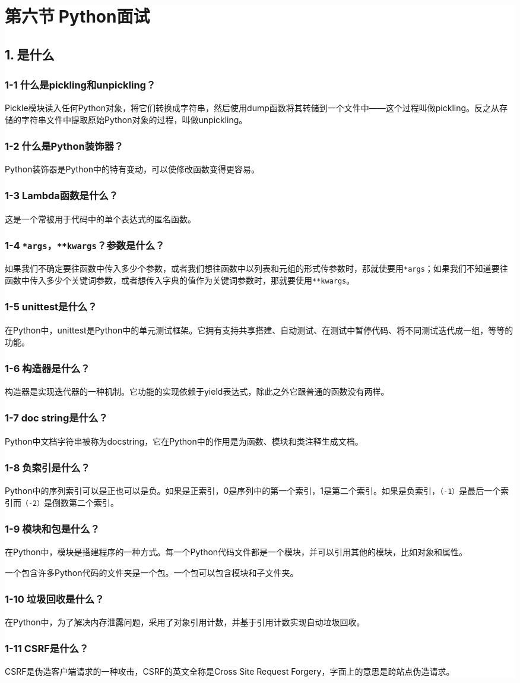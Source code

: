 # **第六节 Python面试**

## **1. 是什么**

### **1-1 什么是pickling和unpickling？**

Pickle模块读入任何Python对象，将它们转换成字符串，然后使用dump函数将其转储到一个文件中——这个过程叫做pickling。反之从存储的字符串文件中提取原始Python对象的过程，叫做unpickling。

### **1-2 什么是Python装饰器？**

Python装饰器是Python中的特有变动，可以使修改函数变得更容易。

### **1-3 Lambda函数是什么？**

这是一个常被用于代码中的单个表达式的匿名函数。

### **1-4  `*args`，`**kwargs`？参数是什么？**

如果我们不确定要往函数中传入多少个参数，或者我们想往函数中以列表和元组的形式传参数时，那就使要用`*args`；如果我们不知道要往函数中传入多少个关键词参数，或者想传入字典的值作为关键词参数时，那就要使用`**kwargs`。


### **1-5 unittest是什么？**

在Python中，unittest是Python中的单元测试框架。它拥有支持共享搭建、自动测试、在测试中暂停代码、将不同测试迭代成一组，等等的功能。

### **1-6 构造器是什么？**

构造器是实现迭代器的一种机制。它功能的实现依赖于yield表达式，除此之外它跟普通的函数没有两样。

### **1-7 doc string是什么？**

Python中文档字符串被称为docstring，它在Python中的作用是为函数、模块和类注释生成文档。

### **1-8 负索引是什么？**

Python中的序列索引可以是正也可以是负。如果是正索引，0是序列中的第一个索引，1是第二个索引。如果是负索引，`（-1）`是最后一个索引而`（-2）`是倒数第二个索引。

### **1-9 模块和包是什么？**

在Python中，模块是搭建程序的一种方式。每一个Python代码文件都是一个模块，并可以引用其他的模块，比如对象和属性。

一个包含许多Python代码的文件夹是一个包。一个包可以包含模块和子文件夹。

### **1-10 垃圾回收是什么？**

在Python中，为了解决内存泄露问题，采用了对象引用计数，并基于引用计数实现自动垃圾回收。

### **1-11 CSRF是什么？**

CSRF是伪造客户端请求的一种攻击，CSRF的英文全称是Cross Site Request Forgery，字面上的意思是跨站点伪造请求。
